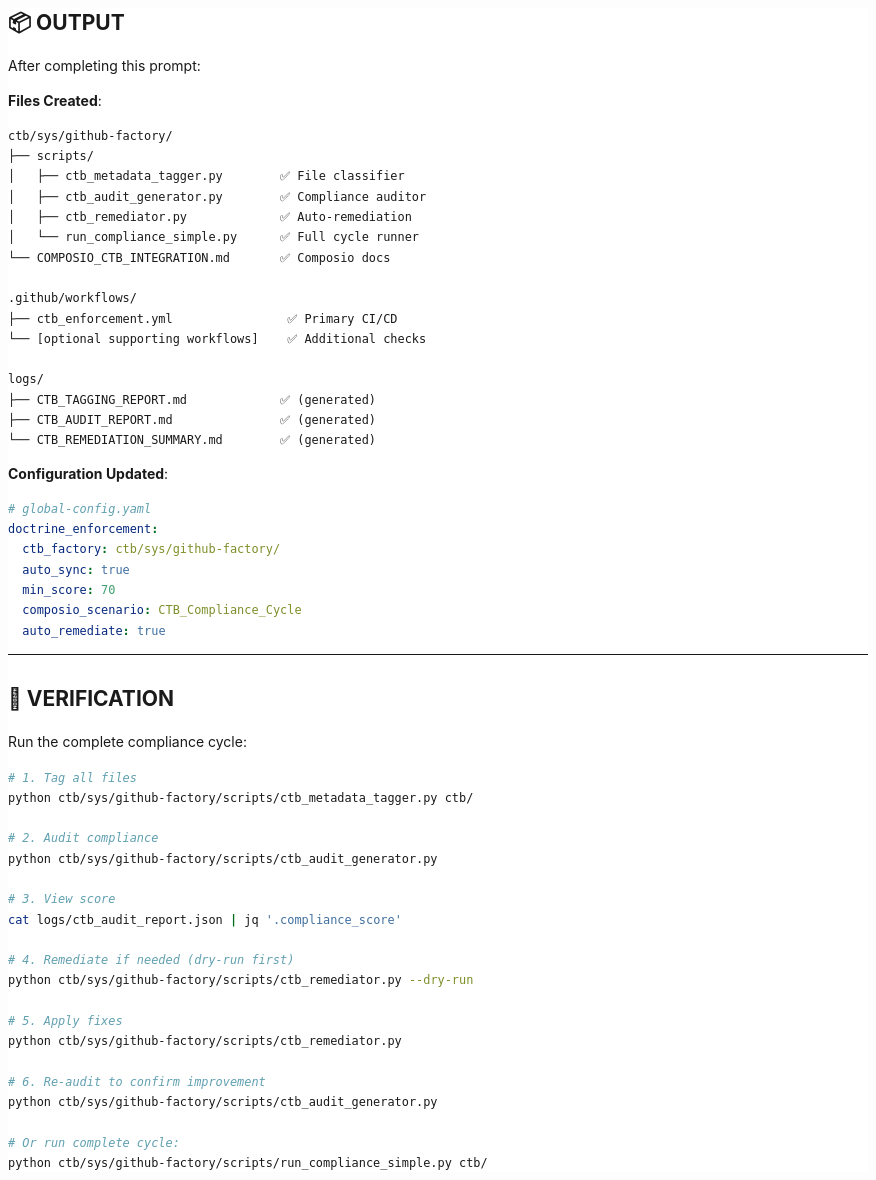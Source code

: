 
## 📦 OUTPUT

After completing this prompt:

**Files Created**:
```
ctb/sys/github-factory/
├── scripts/
│   ├── ctb_metadata_tagger.py        ✅ File classifier
│   ├── ctb_audit_generator.py        ✅ Compliance auditor
│   ├── ctb_remediator.py             ✅ Auto-remediation
│   └── run_compliance_simple.py      ✅ Full cycle runner
└── COMPOSIO_CTB_INTEGRATION.md       ✅ Composio docs

.github/workflows/
├── ctb_enforcement.yml                ✅ Primary CI/CD
└── [optional supporting workflows]    ✅ Additional checks

logs/
├── CTB_TAGGING_REPORT.md             ✅ (generated)
├── CTB_AUDIT_REPORT.md               ✅ (generated)
└── CTB_REMEDIATION_SUMMARY.md        ✅ (generated)
```

**Configuration Updated**:
```yaml
# global-config.yaml
doctrine_enforcement:
  ctb_factory: ctb/sys/github-factory/
  auto_sync: true
  min_score: 70
  composio_scenario: CTB_Compliance_Cycle
  auto_remediate: true
```

---

## 🔄 VERIFICATION

Run the complete compliance cycle:

```bash
# 1. Tag all files
python ctb/sys/github-factory/scripts/ctb_metadata_tagger.py ctb/

# 2. Audit compliance
python ctb/sys/github-factory/scripts/ctb_audit_generator.py

# 3. View score
cat logs/ctb_audit_report.json | jq '.compliance_score'

# 4. Remediate if needed (dry-run first)
python ctb/sys/github-factory/scripts/ctb_remediator.py --dry-run

# 5. Apply fixes
python ctb/sys/github-factory/scripts/ctb_remediator.py

# 6. Re-audit to confirm improvement
python ctb/sys/github-factory/scripts/ctb_audit_generator.py

# Or run complete cycle:
python ctb/sys/github-factory/scripts/run_compliance_simple.py ctb/
```
